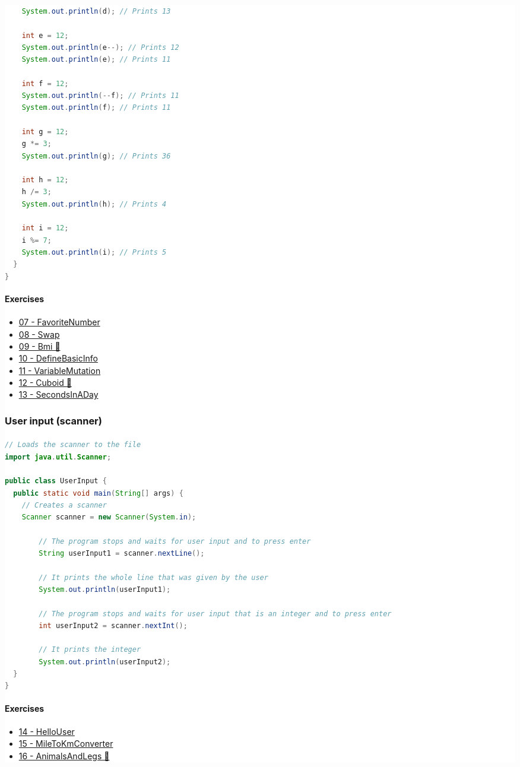 ```java
    System.out.println(d); // Prints 13

    int e = 12;
    System.out.println(e--); // Prints 12
    System.out.println(e); // Prints 11

    int f = 12;
    System.out.println(--f); // Prints 11
    System.out.println(f); // Prints 11

    int g = 12;
    g *= 3;
    System.out.println(g); // Prints 36

    int h = 12;
    h /= 3;
    System.out.println(h); // Prints 4

    int i = 12;
    i %= 7;
    System.out.println(i); // Prints 5
  }
}
```

#### Exercises
 -  [07 - FavoriteNumber](favorite-number/FavoriteNumber.java)
 -  [08 - Swap](swap/Swap.java)
 -  [09 - Bmi 💪](bmi/Bmi.java)
 -  [10 - DefineBasicInfo](define-basic-info/DefineBasicInfo.java)
 -  [11 - VariableMutation](variable-mutation/VariableMutation.java)
 -  [12 - Cuboid 💪](cuboid/Cuboid.java)
 -  [13 - SecondsInADay](seconds-in-a-day/SecondsInADay.java)

### User input (scanner)

```java
// Loads the scanner to the file
import java.util.Scanner;

public class UserInput {
  public static void main(String[] args) {
    // Creates a scanner
    Scanner scanner = new Scanner(System.in);

		// The program stops and waits for user input and to press enter
		String userInput1 = scanner.nextLine();

		// It prints the whole line that was given by the user
		System.out.println(userInput1);

		// The program stops and waits for user input that is an integer and to press enter
		int userInput2 = scanner.nextInt();

		// It prints the integer
		System.out.println(userInput2);
  }
}
```
#### Exercises
 -  [14 - HelloUser](hello-user/HelloUser.java)
 -  [15 - MileToKmConverter](mile-to-km-converter/MileToKmConverter.java)
 -  [16 - AnimalsAndLegs 💪](animals-and-legs/AnimalsAndLegs.java)